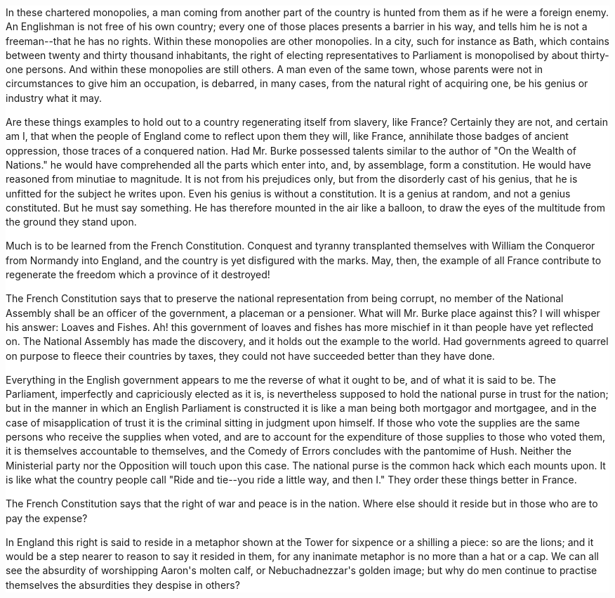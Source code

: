 In these chartered monopolies, a man coming from another part of the country is hunted from them as if he were a foreign enemy. An Englishman is not free of his own country; every one of those places presents a barrier in his way, and tells him he is not a freeman--that he has no rights. Within these monopolies are other monopolies. In a city, such for instance as Bath, which contains between twenty and thirty thousand inhabitants, the right of electing representatives to Parliament is monopolised by about thirty-one persons. And within these monopolies are still others. A man even of the same town, whose parents were not in circumstances to give him an occupation, is debarred, in many cases, from the natural right of acquiring one, be his genius or industry what it may.

Are these things examples to hold out to a country regenerating itself from slavery, like France? Certainly they are not, and certain am I, that when the people of England come to reflect upon them they will, like France, annihilate those badges of ancient oppression, those traces of a conquered nation. Had Mr. Burke possessed talents similar to the author of "On the Wealth of Nations." he would have comprehended all the parts which enter into, and, by assemblage, form a constitution. He would have reasoned from minutiae to magnitude. It is not from his prejudices only, but from the disorderly cast of his genius, that he is unfitted for the subject he writes upon. Even his genius is without a constitution. It is a genius at random, and not a genius constituted. But he must say something. He has therefore mounted in the air like a balloon, to draw the eyes of the multitude from the ground they stand upon.

Much is to be learned from the French Constitution. Conquest and tyranny transplanted themselves with William the Conqueror from Normandy into England, and the country is yet disfigured with the marks. May, then, the example of all France contribute to regenerate the freedom which a province of it destroyed!

The French Constitution says that to preserve the national representation from being corrupt, no member of the National Assembly shall be an officer of the government, a placeman or a pensioner. What will Mr. Burke place against this? I will whisper his answer: Loaves and Fishes. Ah! this government of loaves and fishes has more mischief in it than people have yet reflected on. The National Assembly has made the discovery, and it holds out the example to the world. Had governments agreed to quarrel on purpose to fleece their countries by taxes, they could not have succeeded better than they have done.

Everything in the English government appears to me the reverse of what it ought to be, and of what it is said to be. The Parliament, imperfectly and capriciously elected as it is, is nevertheless supposed to hold the national purse in trust for the nation; but in the manner in which an English Parliament is constructed it is like a man being both mortgagor and mortgagee, and in the case of misapplication of trust it is the criminal sitting in judgment upon himself. If those who vote the supplies are the same persons who receive the supplies when voted, and are to account for the expenditure of those supplies to those who voted them, it is themselves accountable to themselves, and the Comedy of Errors concludes with the pantomime of Hush. Neither the Ministerial party nor the Opposition will touch upon this case. The national purse is the common hack which each mounts upon. It is like what the country people call "Ride and tie--you ride a little way, and then I." They order these things better in France.

The French Constitution says that the right of war and peace is in the nation. Where else should it reside but in those who are to pay the expense?

In England this right is said to reside in a metaphor shown at the Tower for sixpence or a shilling a piece: so are the lions; and it would be a step nearer to reason to say it resided in them, for any inanimate metaphor is no more than a hat or a cap. We can all see the absurdity of worshipping Aaron's molten calf, or Nebuchadnezzar's golden image; but why do men continue to practise themselves the absurdities they despise in others?
